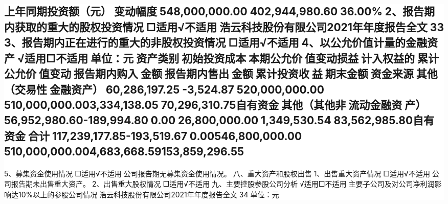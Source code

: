 上年同期投资额（元）
变动幅度
548,000,000.00
402,944,980.60
36.00%
2、报告期内获取的重大的股权投资情况
□适用√不适用
浩云科技股份有限公司2021年年度报告全文
33
3、报告期内正在进行的重大的非股权投资情况
□适用√不适用
4、以公允价值计量的金融资产
√适用□不适用
单位：元
资产类别
初始投资成本
本期公允价
值变动损益
计入权益的
累计公允价
值变动
报告期内购入
金额
报告期内售出
金额
累计投资收
益
期末金额
资金来源
其他（交易性
金融资产）
60,286,197.25
-3,524.87
520,000,000.00
510,000,000.003,334,138.05
70,296,310.75自有资金
其他（其他非
流动金融资
产）
56,952,980.60-189,994.80
0.00
26,800,000.00
1,349,530.54
83,562,985.80自有资金
合计
117,239,177.85-193,519.67
0.00546,800,000.00
510,000,000.004,683,668.59153,859,296.55
--
5、募集资金使用情况
□适用√不适用
公司报告期无募集资金使用情况。
八、重大资产和股权出售
1、出售重大资产情况
□适用√不适用
公司报告期未出售重大资产。
2、出售重大股权情况
□适用√不适用
九、主要控股参股公司分析
√适用□不适用
主要子公司及对公司净利润影响达10%以上的参股公司情况
浩云科技股份有限公司2021年年度报告全文
34
单位：元